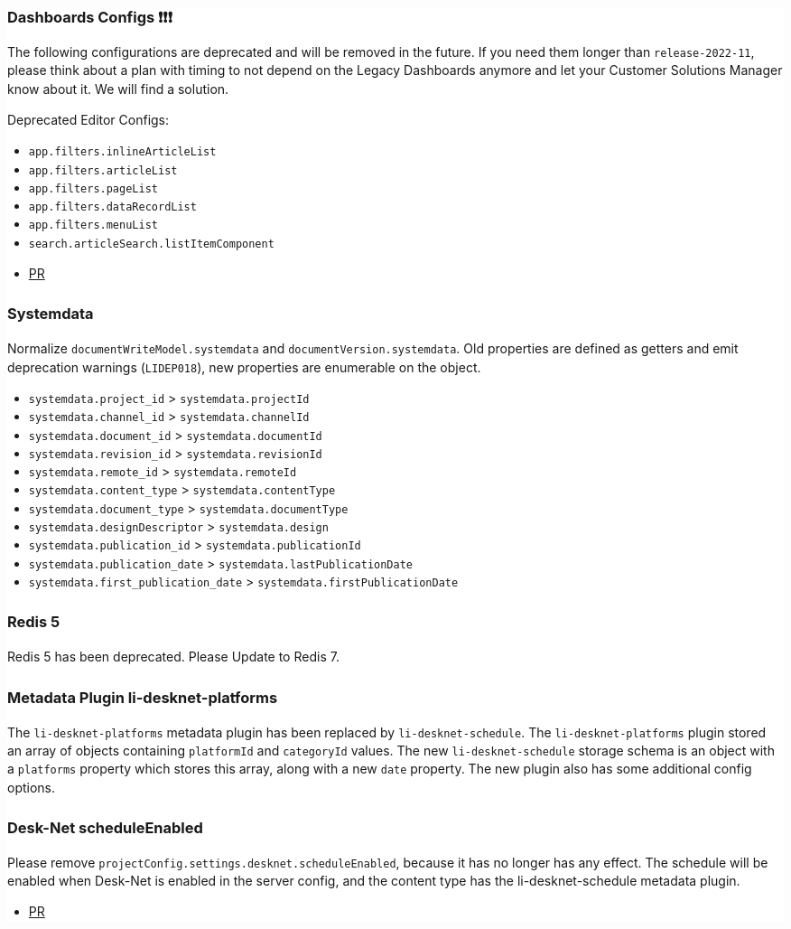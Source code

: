 ### Dashboards Configs ❗❗❗

The following configurations are deprecated and will be removed in the future. If you need them longer than `release-2022-11`, please think about a plan with timing to not depend on the Legacy Dashboards anymore and let your Customer Solutions Manager know about it. We will find a solution.

Deprecated Editor Configs:
- `app.filters.inlineArticleList`
- `app.filters.articleList`
- `app.filters.pageList`
- `app.filters.dataRecordList`
- `app.filters.menuList`
- `search.articleSearch.listItemComponent`

* [PR](https://github.com/livingdocsIO/livingdocs-editor/pull/5498)


### Systemdata

Normalize `documentWriteModel.systemdata` and `documentVersion.systemdata`.
Old properties are defined as getters and emit deprecation warnings (`LIDEP018`), new properties are enumerable on the object.

- `systemdata.project_id` > `systemdata.projectId`
- `systemdata.channel_id` > `systemdata.channelId`
- `systemdata.document_id` > `systemdata.documentId`
- `systemdata.revision_id` > `systemdata.revisionId`
- `systemdata.remote_id` > `systemdata.remoteId`
- `systemdata.content_type` > `systemdata.contentType`
- `systemdata.document_type` > `systemdata.documentType`
- `systemdata.designDescriptor` > `systemdata.design`
- `systemdata.publication_id` > `systemdata.publicationId`
- `systemdata.publication_date` > `systemdata.lastPublicationDate`
- `systemdata.first_publication_date` > `systemdata.firstPublicationDate`

### Redis 5

Redis 5 has been deprecated. Please Update to Redis 7.

### Metadata Plugin li-desknet-platforms

The `li-desknet-platforms` metadata plugin has been replaced by `li-desknet-schedule`. The `li-desknet-platforms` plugin stored an array of objects containing `platformId` and `categoryId` values. The new `li-desknet-schedule` storage schema is an object with a `platforms` property which stores this array, along with a new `date` property. The new plugin also has some additional config options.

### Desk-Net scheduleEnabled

Please remove `projectConfig.settings.desknet.scheduleEnabled`, because it has no longer has any effect. The schedule will be enabled when Desk-Net is enabled in the server config, and the content type has the li-desknet-schedule metadata plugin.

* [PR](https://github.com/livingdocsIO/livingdocs-server/pull/4647)
